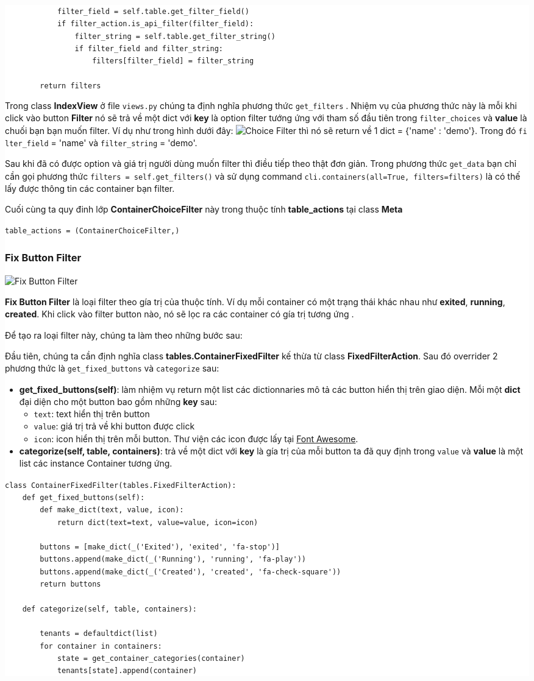 ```
            filter_field = self.table.get_filter_field()
            if filter_action.is_api_filter(filter_field):
                filter_string = self.table.get_filter_string()
                if filter_field and filter_string:
                    filters[filter_field] = filter_string

        return filters
```
Trong class **IndexView** ở file `views.py` chúng ta định nghĩa phương thức `get_filters` . Nhiệm vụ của phương thức này là mỗi khi click vào button **Filter** nó sẽ trả về một dict với **key** là option filter tướng ứng với tham số đầu tiên trong `filter_choices` và **value** là chuối bạn bạn muốn filter. Ví dụ như trong hình dưới đây:
![Choice Filter](http://i.imgur.com/w4quNpU.png)
thì nó sẽ return về 1 dict = {'name' : 'demo'}. Trong đó `filter_field` = 'name' và `filter_string` = 'demo'.

Sau khi đã có được option và giá trị người dùng muốn filter thì điều tiếp theo thật đơn giản. Trong phương thức `get_data` bạn chỉ cần gọi phương thức `filters = self.get_filters()` và sử dụng command `cli.containers(all=True, filters=filters)`  là có thế lấy được thông tin các container bạn filter.

Cuối cùng ta quy đinh lớp **ContainerChoiceFilter** này trong thuộc tính **table_actions** tại class **Meta**

    table_actions = (ContainerChoiceFilter,)


### Fix Button Filter 
![Fix Button Filter](http://i.imgur.com/12O7aqd.png)

**Fix Button Filter** là loại filter theo gía trị của thuộc tính. Ví dụ mỗi container có một trạng thái khác nhau như **exited**, **running**, **created**. Khi click vào filter button nào, nó sẽ lọc ra các container có gía trị tương ứng .

Để tạo ra loại filter này, chúng ta làm theo những bước sau:

Đầu tiên, chúng ta cần định nghĩa class **tables.ContainerFixedFilter** kế thừa từ class **FixedFilterAction**.  Sau đó overrider 2 phương thức là `get_fixed_buttons`  và `categorize` sau:

 - **get_fixed_buttons(self)**:  làm nhiệm vụ return một list các dictionnaries mô tả các button hiển thị trên giao diện. Mỗi một **dict** đại diện cho một button bao gồm những **key** sau:
	 - `text`: text hiển thị trên button
	 - `value`: giá trị trả về khi button được click
	 - `icon`: icon hiển thị trên mỗi button. Thư viện các icon được lấy tại [Font Awesome](http://fontawesome.io/icons/).
 - **categorize(self, table, containers)**: trả về một dict với **key** là gía trị của mỗi button ta đã quy định trong `value` và **value** là một list các instance Container tương ứng. 

```
class ContainerFixedFilter(tables.FixedFilterAction):
    def get_fixed_buttons(self):
        def make_dict(text, value, icon):
            return dict(text=text, value=value, icon=icon)

        buttons = [make_dict(_('Exited'), 'exited', 'fa-stop')]
        buttons.append(make_dict(_('Running'), 'running', 'fa-play'))
        buttons.append(make_dict(_('Created'), 'created', 'fa-check-square'))
        return buttons

    def categorize(self, table, containers):

        tenants = defaultdict(list)
        for container in containers:
            state = get_container_categories(container)
            tenants[state].append(container)

```